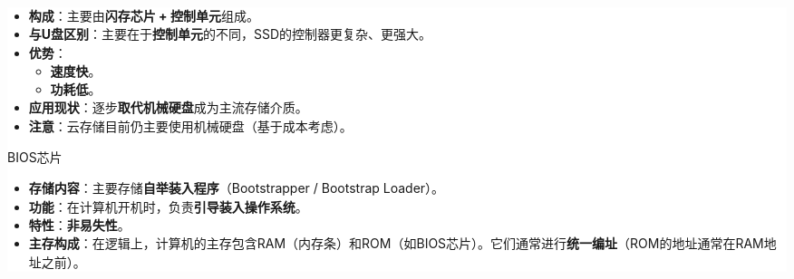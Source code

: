* **构成**：主要由**闪存芯片 + 控制单元**组成。
* **与U盘区别**：主要在于**控制单元**的不同，SSD的控制器更复杂、更强大。
* **优势**：
    * **速度快**。
    * **功耗低**。
* **应用现状**：逐步**取代机械硬盘**成为主流存储介质。
* **注意**：云存储目前仍主要使用机械硬盘（基于成本考虑）。


BIOS芯片

* **存储内容**：主要存储**自举装入程序**（Bootstrapper / Bootstrap Loader）。
* **功能**：在计算机开机时，负责**引导装入操作系统**。
* **特性**：**非易失性**。
* **主存构成**：在逻辑上，计算机的主存包含RAM（内存条）和ROM（如BIOS芯片）。它们通常进行**统一编址**（ROM的地址通常在RAM地址之前）。
